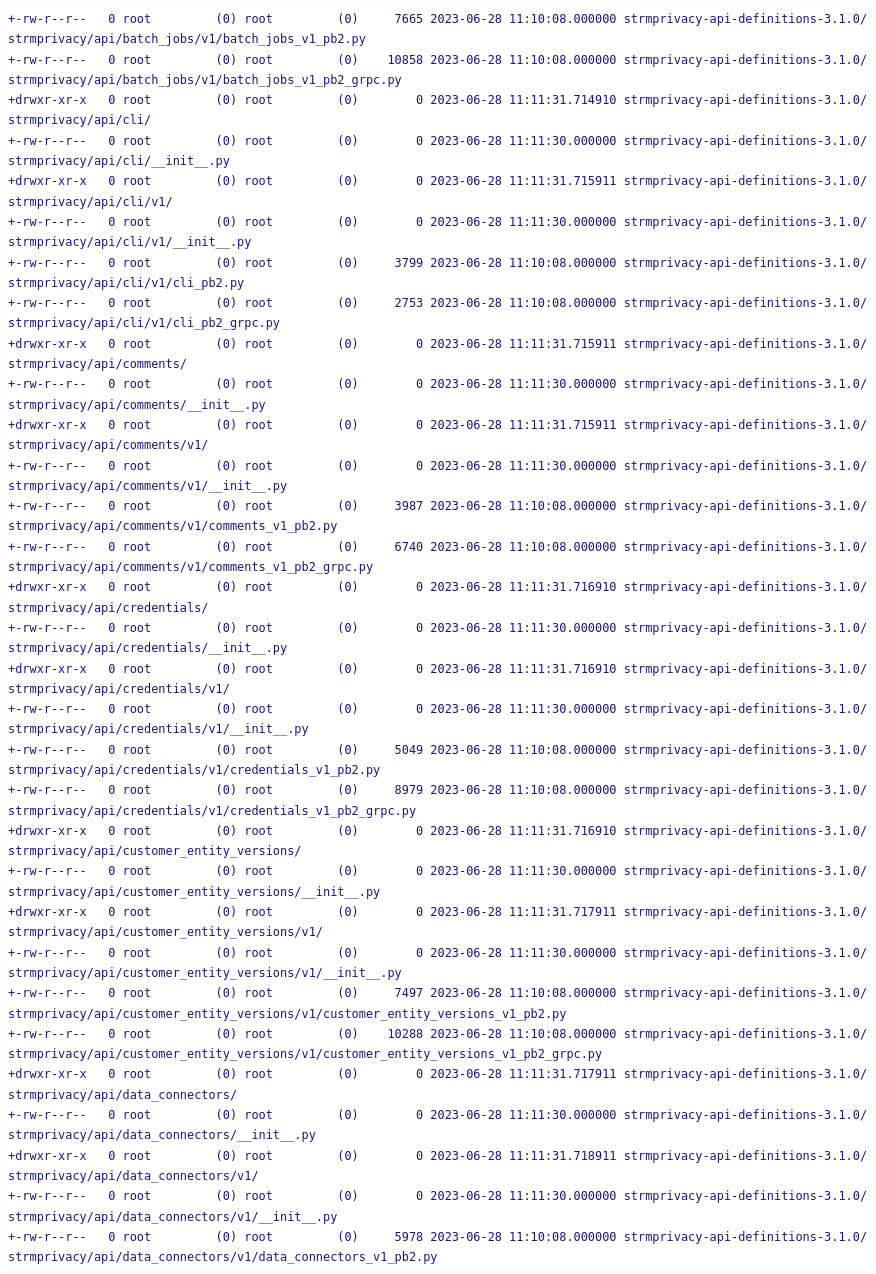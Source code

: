 ```diff
+-rw-r--r--   0 root         (0) root         (0)     7665 2023-06-28 11:10:08.000000 strmprivacy-api-definitions-3.1.0/strmprivacy/api/batch_jobs/v1/batch_jobs_v1_pb2.py
+-rw-r--r--   0 root         (0) root         (0)    10858 2023-06-28 11:10:08.000000 strmprivacy-api-definitions-3.1.0/strmprivacy/api/batch_jobs/v1/batch_jobs_v1_pb2_grpc.py
+drwxr-xr-x   0 root         (0) root         (0)        0 2023-06-28 11:11:31.714910 strmprivacy-api-definitions-3.1.0/strmprivacy/api/cli/
+-rw-r--r--   0 root         (0) root         (0)        0 2023-06-28 11:11:30.000000 strmprivacy-api-definitions-3.1.0/strmprivacy/api/cli/__init__.py
+drwxr-xr-x   0 root         (0) root         (0)        0 2023-06-28 11:11:31.715911 strmprivacy-api-definitions-3.1.0/strmprivacy/api/cli/v1/
+-rw-r--r--   0 root         (0) root         (0)        0 2023-06-28 11:11:30.000000 strmprivacy-api-definitions-3.1.0/strmprivacy/api/cli/v1/__init__.py
+-rw-r--r--   0 root         (0) root         (0)     3799 2023-06-28 11:10:08.000000 strmprivacy-api-definitions-3.1.0/strmprivacy/api/cli/v1/cli_pb2.py
+-rw-r--r--   0 root         (0) root         (0)     2753 2023-06-28 11:10:08.000000 strmprivacy-api-definitions-3.1.0/strmprivacy/api/cli/v1/cli_pb2_grpc.py
+drwxr-xr-x   0 root         (0) root         (0)        0 2023-06-28 11:11:31.715911 strmprivacy-api-definitions-3.1.0/strmprivacy/api/comments/
+-rw-r--r--   0 root         (0) root         (0)        0 2023-06-28 11:11:30.000000 strmprivacy-api-definitions-3.1.0/strmprivacy/api/comments/__init__.py
+drwxr-xr-x   0 root         (0) root         (0)        0 2023-06-28 11:11:31.715911 strmprivacy-api-definitions-3.1.0/strmprivacy/api/comments/v1/
+-rw-r--r--   0 root         (0) root         (0)        0 2023-06-28 11:11:30.000000 strmprivacy-api-definitions-3.1.0/strmprivacy/api/comments/v1/__init__.py
+-rw-r--r--   0 root         (0) root         (0)     3987 2023-06-28 11:10:08.000000 strmprivacy-api-definitions-3.1.0/strmprivacy/api/comments/v1/comments_v1_pb2.py
+-rw-r--r--   0 root         (0) root         (0)     6740 2023-06-28 11:10:08.000000 strmprivacy-api-definitions-3.1.0/strmprivacy/api/comments/v1/comments_v1_pb2_grpc.py
+drwxr-xr-x   0 root         (0) root         (0)        0 2023-06-28 11:11:31.716910 strmprivacy-api-definitions-3.1.0/strmprivacy/api/credentials/
+-rw-r--r--   0 root         (0) root         (0)        0 2023-06-28 11:11:30.000000 strmprivacy-api-definitions-3.1.0/strmprivacy/api/credentials/__init__.py
+drwxr-xr-x   0 root         (0) root         (0)        0 2023-06-28 11:11:31.716910 strmprivacy-api-definitions-3.1.0/strmprivacy/api/credentials/v1/
+-rw-r--r--   0 root         (0) root         (0)        0 2023-06-28 11:11:30.000000 strmprivacy-api-definitions-3.1.0/strmprivacy/api/credentials/v1/__init__.py
+-rw-r--r--   0 root         (0) root         (0)     5049 2023-06-28 11:10:08.000000 strmprivacy-api-definitions-3.1.0/strmprivacy/api/credentials/v1/credentials_v1_pb2.py
+-rw-r--r--   0 root         (0) root         (0)     8979 2023-06-28 11:10:08.000000 strmprivacy-api-definitions-3.1.0/strmprivacy/api/credentials/v1/credentials_v1_pb2_grpc.py
+drwxr-xr-x   0 root         (0) root         (0)        0 2023-06-28 11:11:31.716910 strmprivacy-api-definitions-3.1.0/strmprivacy/api/customer_entity_versions/
+-rw-r--r--   0 root         (0) root         (0)        0 2023-06-28 11:11:30.000000 strmprivacy-api-definitions-3.1.0/strmprivacy/api/customer_entity_versions/__init__.py
+drwxr-xr-x   0 root         (0) root         (0)        0 2023-06-28 11:11:31.717911 strmprivacy-api-definitions-3.1.0/strmprivacy/api/customer_entity_versions/v1/
+-rw-r--r--   0 root         (0) root         (0)        0 2023-06-28 11:11:30.000000 strmprivacy-api-definitions-3.1.0/strmprivacy/api/customer_entity_versions/v1/__init__.py
+-rw-r--r--   0 root         (0) root         (0)     7497 2023-06-28 11:10:08.000000 strmprivacy-api-definitions-3.1.0/strmprivacy/api/customer_entity_versions/v1/customer_entity_versions_v1_pb2.py
+-rw-r--r--   0 root         (0) root         (0)    10288 2023-06-28 11:10:08.000000 strmprivacy-api-definitions-3.1.0/strmprivacy/api/customer_entity_versions/v1/customer_entity_versions_v1_pb2_grpc.py
+drwxr-xr-x   0 root         (0) root         (0)        0 2023-06-28 11:11:31.717911 strmprivacy-api-definitions-3.1.0/strmprivacy/api/data_connectors/
+-rw-r--r--   0 root         (0) root         (0)        0 2023-06-28 11:11:30.000000 strmprivacy-api-definitions-3.1.0/strmprivacy/api/data_connectors/__init__.py
+drwxr-xr-x   0 root         (0) root         (0)        0 2023-06-28 11:11:31.718911 strmprivacy-api-definitions-3.1.0/strmprivacy/api/data_connectors/v1/
+-rw-r--r--   0 root         (0) root         (0)        0 2023-06-28 11:11:30.000000 strmprivacy-api-definitions-3.1.0/strmprivacy/api/data_connectors/v1/__init__.py
+-rw-r--r--   0 root         (0) root         (0)     5978 2023-06-28 11:10:08.000000 strmprivacy-api-definitions-3.1.0/strmprivacy/api/data_connectors/v1/data_connectors_v1_pb2.py
```